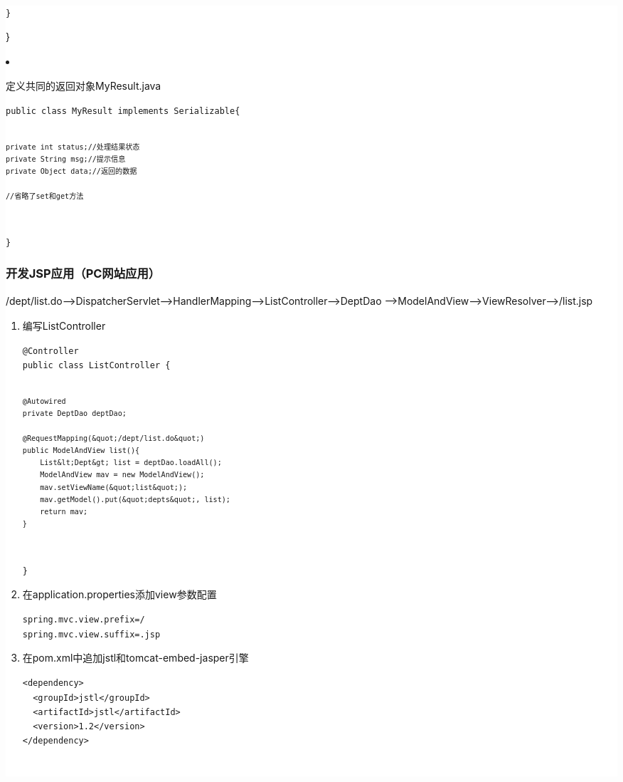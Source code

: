     }

}
</code></pre>

</li>
<li>
<p>定义共同的返回对象MyResult.java</p>
<pre><code>public class MyResult implements Serializable{

    private int status;//处理结果状态
    private String msg;//提示信息
    private Object data;//返回的数据

    //省略了set和get方法
}
</code></pre>

</li>
</ol>
<h3>开发JSP应用（PC网站应用）</h3>
<p>/dept/list.do--&gt;DispatcherServlet--&gt;HandlerMapping--&gt;ListController--&gt;DeptDao
--&gt;ModelAndView--&gt;ViewResolver--&gt;/list.jsp</p>
<ol>
<li>
<p>编写ListController</p>
<pre><code>@Controller
public class ListController {

    @Autowired
    private DeptDao deptDao;

    @RequestMapping(&quot;/dept/list.do&quot;)
    public ModelAndView list(){
        List&lt;Dept&gt; list = deptDao.loadAll();
        ModelAndView mav = new ModelAndView();
        mav.setViewName(&quot;list&quot;);
        mav.getModel().put(&quot;depts&quot;, list);
        return mav;
    }

}
</code></pre>

</li>
<li>
<p>在application.properties添加view参数配置</p>
<pre><code>spring.mvc.view.prefix=/
spring.mvc.view.suffix=.jsp
</code></pre>

</li>
<li>
<p>在pom.xml中追加jstl和tomcat-embed-jasper引擎</p>
<pre><code>&lt;dependency&gt;
  &lt;groupId&gt;jstl&lt;/groupId&gt;
  &lt;artifactId&gt;jstl&lt;/artifactId&gt;
  &lt;version&gt;1.2&lt;/version&gt;
&lt;/dependency&gt;
